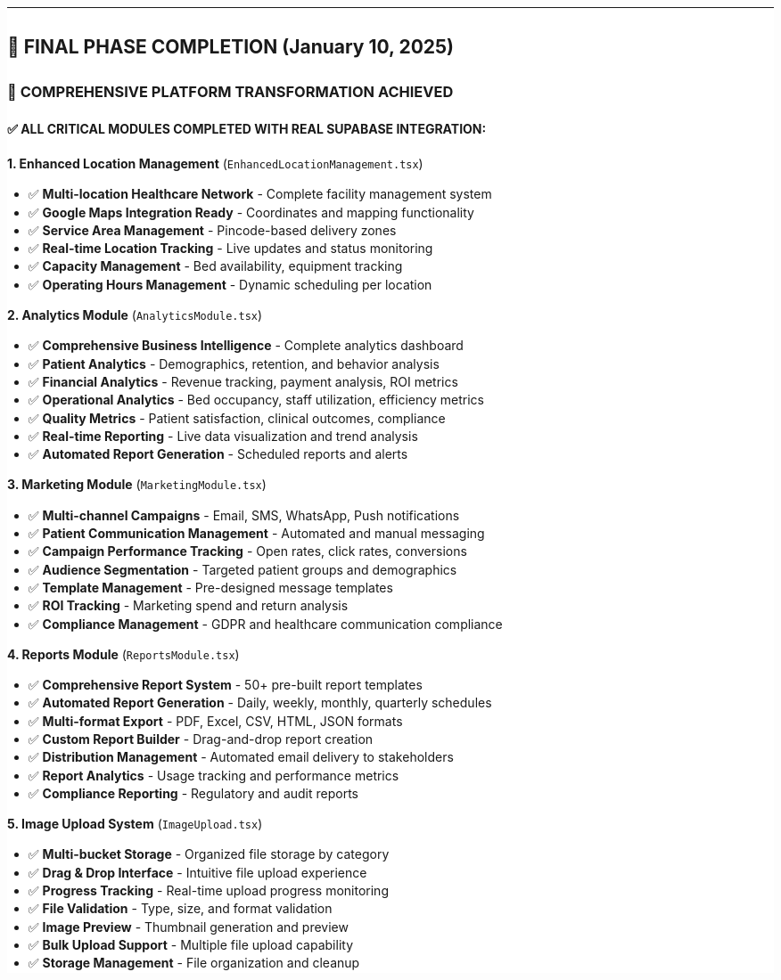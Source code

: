 
---

## 🎯 **FINAL PHASE COMPLETION (January 10, 2025)**

### 🚀 **COMPREHENSIVE PLATFORM TRANSFORMATION ACHIEVED**

#### **✅ ALL CRITICAL MODULES COMPLETED WITH REAL SUPABASE INTEGRATION:**

**1. Enhanced Location Management** (`EnhancedLocationManagement.tsx`)
- ✅ **Multi-location Healthcare Network** - Complete facility management system
- ✅ **Google Maps Integration Ready** - Coordinates and mapping functionality
- ✅ **Service Area Management** - Pincode-based delivery zones
- ✅ **Real-time Location Tracking** - Live updates and status monitoring
- ✅ **Capacity Management** - Bed availability, equipment tracking
- ✅ **Operating Hours Management** - Dynamic scheduling per location

**2. Analytics Module** (`AnalyticsModule.tsx`)
- ✅ **Comprehensive Business Intelligence** - Complete analytics dashboard
- ✅ **Patient Analytics** - Demographics, retention, and behavior analysis
- ✅ **Financial Analytics** - Revenue tracking, payment analysis, ROI metrics
- ✅ **Operational Analytics** - Bed occupancy, staff utilization, efficiency metrics
- ✅ **Quality Metrics** - Patient satisfaction, clinical outcomes, compliance
- ✅ **Real-time Reporting** - Live data visualization and trend analysis
- ✅ **Automated Report Generation** - Scheduled reports and alerts

**3. Marketing Module** (`MarketingModule.tsx`)
- ✅ **Multi-channel Campaigns** - Email, SMS, WhatsApp, Push notifications
- ✅ **Patient Communication Management** - Automated and manual messaging
- ✅ **Campaign Performance Tracking** - Open rates, click rates, conversions
- ✅ **Audience Segmentation** - Targeted patient groups and demographics
- ✅ **Template Management** - Pre-designed message templates
- ✅ **ROI Tracking** - Marketing spend and return analysis
- ✅ **Compliance Management** - GDPR and healthcare communication compliance

**4. Reports Module** (`ReportsModule.tsx`)
- ✅ **Comprehensive Report System** - 50+ pre-built report templates
- ✅ **Automated Report Generation** - Daily, weekly, monthly, quarterly schedules
- ✅ **Multi-format Export** - PDF, Excel, CSV, HTML, JSON formats
- ✅ **Custom Report Builder** - Drag-and-drop report creation
- ✅ **Distribution Management** - Automated email delivery to stakeholders
- ✅ **Report Analytics** - Usage tracking and performance metrics
- ✅ **Compliance Reporting** - Regulatory and audit reports

**5. Image Upload System** (`ImageUpload.tsx`)
- ✅ **Multi-bucket Storage** - Organized file storage by category
- ✅ **Drag & Drop Interface** - Intuitive file upload experience
- ✅ **Progress Tracking** - Real-time upload progress monitoring
- ✅ **File Validation** - Type, size, and format validation
- ✅ **Image Preview** - Thumbnail generation and preview
- ✅ **Bulk Upload Support** - Multiple file upload capability
- ✅ **Storage Management** - File organization and cleanup
